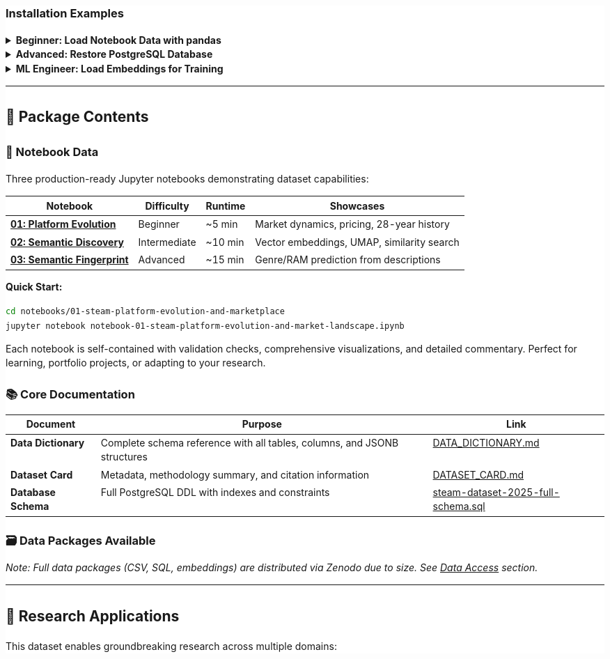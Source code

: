 ### **Installation Examples**

<details><summary><strong>Beginner: Load Notebook Data with pandas</strong></summary></details>

<details><summary><strong>Advanced: Restore PostgreSQL Database</strong></summary></details>

<details><summary><strong>ML Engineer: Load Embeddings for Training</strong></summary></details>

---

## **📁 Package Contents**

### **📓 Notebook Data**

Three production-ready Jupyter notebooks demonstrating dataset capabilities:

| **Notebook** | **Difficulty** | **Runtime** | **Showcases** |
|--------------|---------------|-------------|---------------|
| **[01: Platform Evolution](notebooks/01-steam-platform-evolution-and-marketplace/)** | Beginner | ~5 min | Market dynamics, pricing, 28-year history |
| **[02: Semantic Discovery](notebooks/02-semantic-game-discovery/)** | Intermediate | ~10 min | Vector embeddings, UMAP, similarity search |
| **[03: Semantic Fingerprint](notebooks/03-the-semantic-fingerprint/)** | Advanced | ~15 min | Genre/RAM prediction from descriptions |

**Quick Start:**

```bash
cd notebooks/01-steam-platform-evolution-and-marketplace
jupyter notebook notebook-01-steam-platform-evolution-and-market-landscape.ipynb
```

Each notebook is self-contained with validation checks, comprehensive visualizations, and detailed commentary. Perfect for learning, portfolio projects, or adapting to your research.

### **📚 Core Documentation**

| **Document** | **Purpose** | **Link** |
|--------------|-------------|----------|
| **Data Dictionary** | Complete schema reference with all tables, columns, and JSONB structures | [DATA_DICTIONARY.md](DATA_DICTIONARY.md) |
| **Dataset Card** | Metadata, methodology summary, and citation information | [DATASET_CARD.md](DATASET_CARD.md) |
| **Database Schema** | Full PostgreSQL DDL with indexes and constraints | [steam-dataset-2025-full-schema.sql](steam-dataset-2025-full-schema.sql) |

### **🗃️ Data Packages Available**

*Note: Full data packages (CSV, SQL, embeddings) are distributed via Zenodo due to size. See [Data Access](#-data-access) section.*

---

## **🔬 Research Applications**

This dataset enables groundbreaking research across multiple domains:
